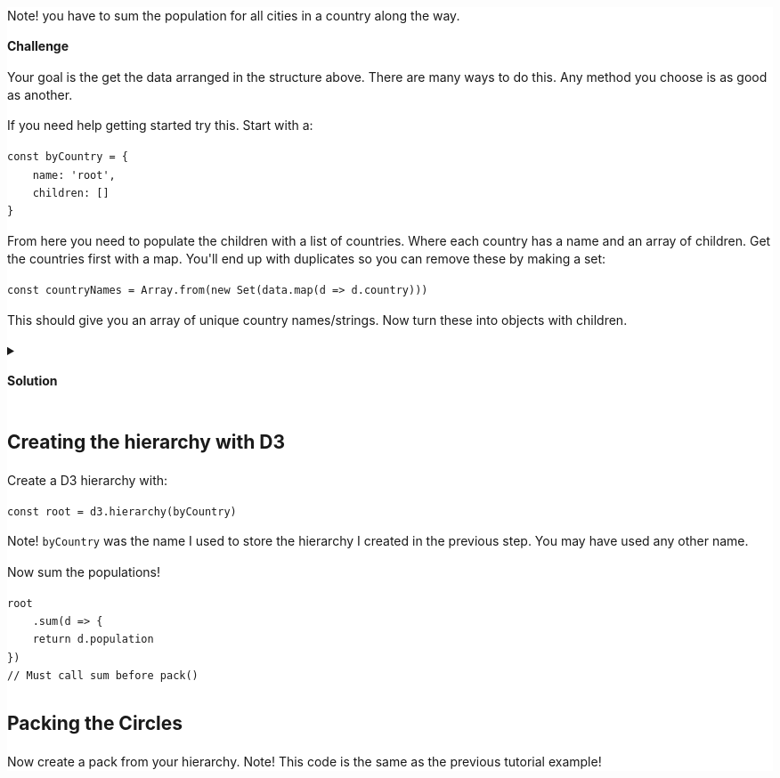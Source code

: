 Note! you have to sum the population for all cities in a country along the way. 

**Challenge**

Your goal is the get the data arranged in the structure above. There are many ways to do this. Any method you choose is as good as another. 

If you need help getting started try this. Start with a:

```JS
const byCountry = {
	name: 'root',
	children: []
}
```

From here you need to populate the children with a list of countries. Where each country has a name and an array of children. Get the countries first with a map. You'll end up with duplicates so you can remove these by making a set:

```JS
const countryNames = Array.from(new Set(data.map(d => d.country)))
```

This should give you an array of unique country names/strings. Now turn these into objects with children.

<details><summary>

**Solution**

</summary></details>

## Creating the hierarchy with D3

Create a D3 hierarchy with: 

```JS
const root = d3.hierarchy(byCountry)
```

Note! `byCountry` was the name I used to store the hierarchy I created in the previous step. You may have used any other name. 

Now sum the populations!

```JS
root
	.sum(d => {
	return d.population
}) 
// Must call sum before pack()
```

## Packing the Circles

Now create a pack from your hierarchy. Note! This code is the same as the previous tutorial example! 

